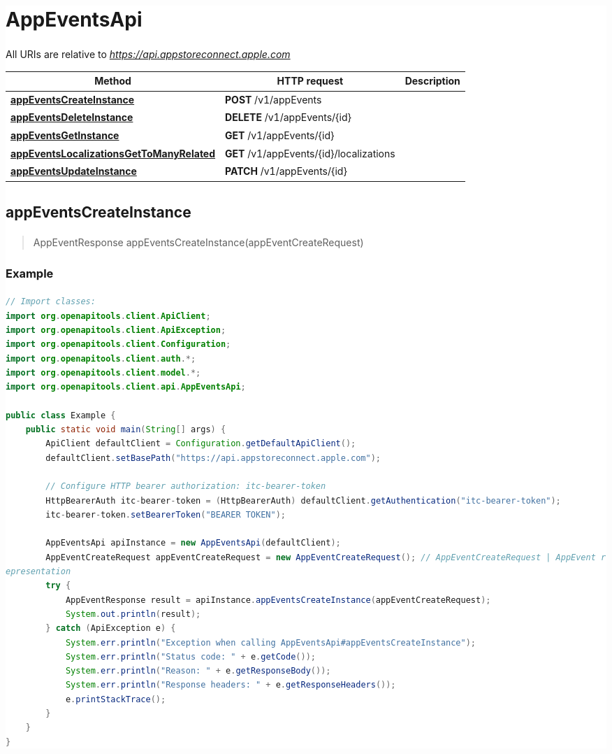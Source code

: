 # AppEventsApi

All URIs are relative to *https://api.appstoreconnect.apple.com*

| Method | HTTP request | Description |
|------------- | ------------- | -------------|
| [**appEventsCreateInstance**](AppEventsApi.md#appEventsCreateInstance) | **POST** /v1/appEvents |  |
| [**appEventsDeleteInstance**](AppEventsApi.md#appEventsDeleteInstance) | **DELETE** /v1/appEvents/{id} |  |
| [**appEventsGetInstance**](AppEventsApi.md#appEventsGetInstance) | **GET** /v1/appEvents/{id} |  |
| [**appEventsLocalizationsGetToManyRelated**](AppEventsApi.md#appEventsLocalizationsGetToManyRelated) | **GET** /v1/appEvents/{id}/localizations |  |
| [**appEventsUpdateInstance**](AppEventsApi.md#appEventsUpdateInstance) | **PATCH** /v1/appEvents/{id} |  |



## appEventsCreateInstance

> AppEventResponse appEventsCreateInstance(appEventCreateRequest)



### Example

```java
// Import classes:
import org.openapitools.client.ApiClient;
import org.openapitools.client.ApiException;
import org.openapitools.client.Configuration;
import org.openapitools.client.auth.*;
import org.openapitools.client.model.*;
import org.openapitools.client.api.AppEventsApi;

public class Example {
    public static void main(String[] args) {
        ApiClient defaultClient = Configuration.getDefaultApiClient();
        defaultClient.setBasePath("https://api.appstoreconnect.apple.com");
        
        // Configure HTTP bearer authorization: itc-bearer-token
        HttpBearerAuth itc-bearer-token = (HttpBearerAuth) defaultClient.getAuthentication("itc-bearer-token");
        itc-bearer-token.setBearerToken("BEARER TOKEN");

        AppEventsApi apiInstance = new AppEventsApi(defaultClient);
        AppEventCreateRequest appEventCreateRequest = new AppEventCreateRequest(); // AppEventCreateRequest | AppEvent representation
        try {
            AppEventResponse result = apiInstance.appEventsCreateInstance(appEventCreateRequest);
            System.out.println(result);
        } catch (ApiException e) {
            System.err.println("Exception when calling AppEventsApi#appEventsCreateInstance");
            System.err.println("Status code: " + e.getCode());
            System.err.println("Reason: " + e.getResponseBody());
            System.err.println("Response headers: " + e.getResponseHeaders());
            e.printStackTrace();
        }
    }
}
```
